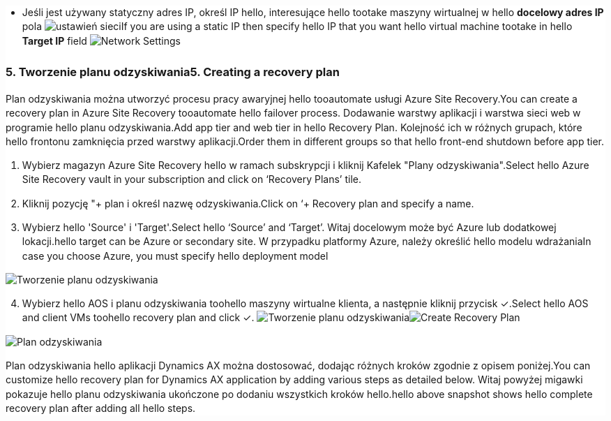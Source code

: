 * <span data-ttu-id="29193-164">Jeśli jest używany statyczny adres IP, określ IP hello, interesujące hello tootake maszyny wirtualnej w hello **docelowy adres IP** pola ![ustawień sieci](./media/site-recovery-dynamics-ax/vmpropertiesaos1.png)</span><span class="sxs-lookup"><span data-stu-id="29193-164">If you are using a static IP then specify hello IP that you want hello virtual machine tootake in hello **Target IP** field ![Network Settings ](./media/site-recovery-dynamics-ax/vmpropertiesaos1.png)</span></span>



### <a name="5-creating-a-recovery-plan"></a><span data-ttu-id="29193-165">5. Tworzenie planu odzyskiwania</span><span class="sxs-lookup"><span data-stu-id="29193-165">5. Creating a recovery plan</span></span>

<span data-ttu-id="29193-166">Plan odzyskiwania można utworzyć procesu pracy awaryjnej hello tooautomate usługi Azure Site Recovery.</span><span class="sxs-lookup"><span data-stu-id="29193-166">You can create a recovery plan in Azure Site Recovery tooautomate hello failover process.</span></span> <span data-ttu-id="29193-167">Dodawanie warstwy aplikacji i warstwa sieci web w programie hello planu odzyskiwania.</span><span class="sxs-lookup"><span data-stu-id="29193-167">Add app tier and web tier in hello Recovery Plan.</span></span> <span data-ttu-id="29193-168">Kolejność ich w różnych grupach, które hello frontonu zamknięcia przed warstwy aplikacji.</span><span class="sxs-lookup"><span data-stu-id="29193-168">Order them in different groups so that hello front-end shutdown before app tier.</span></span>

1)  <span data-ttu-id="29193-169">Wybierz magazyn Azure Site Recovery hello w ramach subskrypcji i kliknij Kafelek "Plany odzyskiwania".</span><span class="sxs-lookup"><span data-stu-id="29193-169">Select hello Azure Site Recovery vault in your subscription and click on ‘Recovery Plans’ tile.</span></span>

2)  <span data-ttu-id="29193-170">Kliknij pozycję "+ plan i określ nazwę odzyskiwania.</span><span class="sxs-lookup"><span data-stu-id="29193-170">Click on ‘+ Recovery plan and specify a name.</span></span>

3)  <span data-ttu-id="29193-171">Wybierz hello 'Source' i 'Target'.</span><span class="sxs-lookup"><span data-stu-id="29193-171">Select hello ‘Source’ and ‘Target’.</span></span> <span data-ttu-id="29193-172">Witaj docelowym może być Azure lub dodatkowej lokacji.</span><span class="sxs-lookup"><span data-stu-id="29193-172">hello target can be Azure or secondary site.</span></span> <span data-ttu-id="29193-173">W przypadku platformy Azure, należy określić hello modelu wdrażania</span><span class="sxs-lookup"><span data-stu-id="29193-173">In case you choose Azure, you must specify hello deployment model</span></span>

![Tworzenie planu odzyskiwania](./media/site-recovery-dynamics-ax/recoveryplancreation1.png)

4)  <span data-ttu-id="29193-175">Wybierz hello AOS i planu odzyskiwania toohello maszyny wirtualne klienta, a następnie kliknij przycisk ✓.</span><span class="sxs-lookup"><span data-stu-id="29193-175">Select hello AOS and client VMs toohello recovery plan and click ✓.</span></span>
<span data-ttu-id="29193-176">![Tworzenie planu odzyskiwania](./media/site-recovery-dynamics-ax/selectvms.png)</span><span class="sxs-lookup"><span data-stu-id="29193-176">![Create Recovery Plan](./media/site-recovery-dynamics-ax/selectvms.png)</span></span>


![Plan odzyskiwania](./media/site-recovery-dynamics-ax/recoveryplan.png)

<span data-ttu-id="29193-178">Plan odzyskiwania hello aplikacji Dynamics AX można dostosować, dodając różnych kroków zgodnie z opisem poniżej.</span><span class="sxs-lookup"><span data-stu-id="29193-178">You can customize hello recovery plan for Dynamics AX application by adding various steps as detailed below.</span></span> <span data-ttu-id="29193-179">Witaj powyżej migawki pokazuje hello planu odzyskiwania ukończone po dodaniu wszystkich kroków hello.</span><span class="sxs-lookup"><span data-stu-id="29193-179">hello above snapshot shows hello complete recovery plan after adding all hello steps.</span></span>
